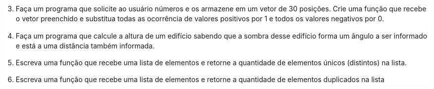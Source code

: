 3) Faça um programa que solicite ao usuário números e os armazene em um vetor de 30 posições. Crie uma função que recebe o vetor preenchido e substitua todas as ocorrência de valores positivos por 1 e todos os valores negativos por 0.​

4) Faça um programa que calcule a altura de um edifício sabendo que a sombra desse edifício forma um ângulo a ser informado e está a uma distância também informada.​

5) Escreva uma função que recebe uma lista de elementos e retorne a quantidade de elementos únicos (distintos) na lista.​

6) Escreva uma função que recebe uma lista de elementos e retorne a quantidade de elementos duplicados na lista​
